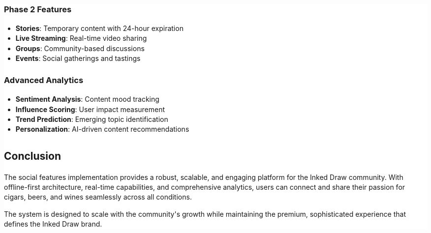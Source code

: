 ### Phase 2 Features
- **Stories**: Temporary content with 24-hour expiration
- **Live Streaming**: Real-time video sharing
- **Groups**: Community-based discussions
- **Events**: Social gatherings and tastings

### Advanced Analytics
- **Sentiment Analysis**: Content mood tracking
- **Influence Scoring**: User impact measurement
- **Trend Prediction**: Emerging topic identification
- **Personalization**: AI-driven content recommendations

## Conclusion

The social features implementation provides a robust, scalable, and engaging platform for the Inked Draw community. With offline-first architecture, real-time capabilities, and comprehensive analytics, users can connect and share their passion for cigars, beers, and wines seamlessly across all conditions.

The system is designed to scale with the community's growth while maintaining the premium, sophisticated experience that defines the Inked Draw brand.
